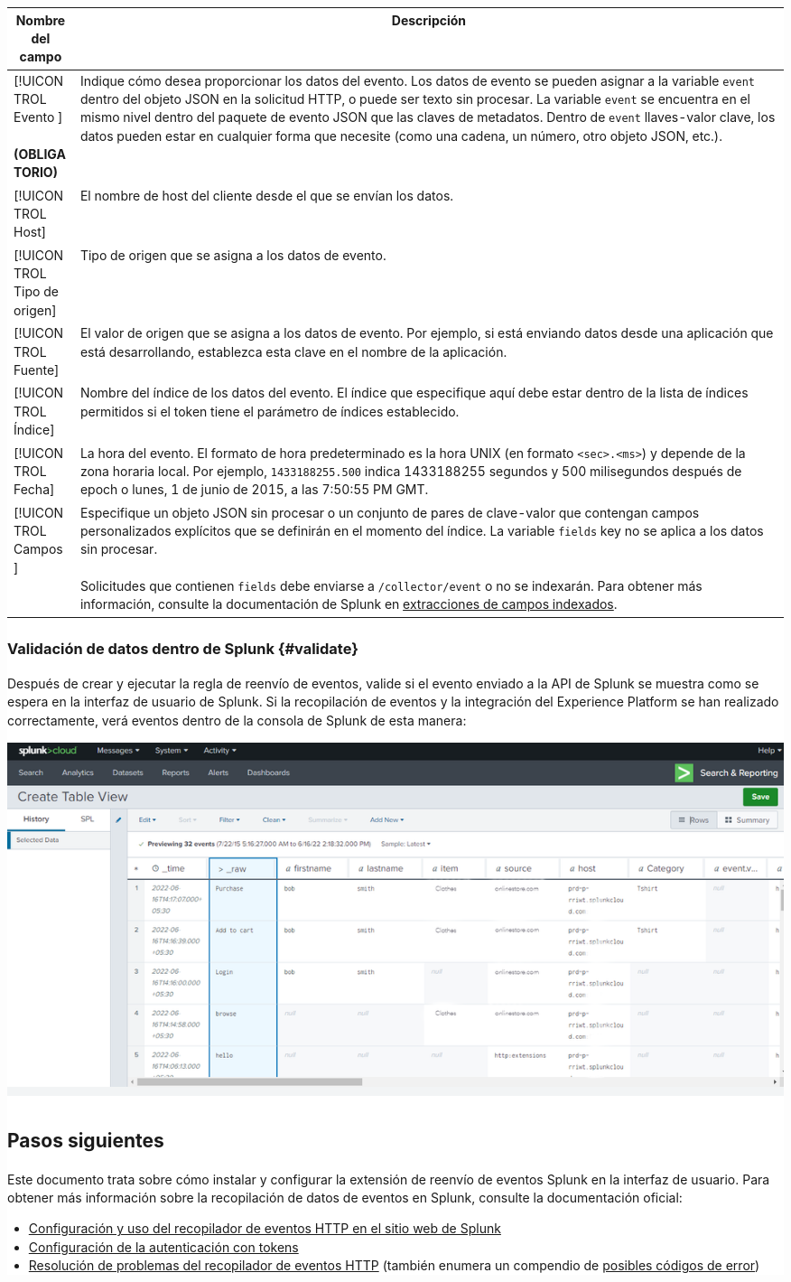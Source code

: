 | Nombre del campo | Descripción |
| --- | --- |
| [!UICONTROL Evento ]<br><br>**(OBLIGATORIO)** | Indique cómo desea proporcionar los datos del evento. Los datos de evento se pueden asignar a la variable `event` dentro del objeto JSON en la solicitud HTTP, o puede ser texto sin procesar. La variable `event` se encuentra en el mismo nivel dentro del paquete de evento JSON que las claves de metadatos. Dentro de `event` llaves-valor clave, los datos pueden estar en cualquier forma que necesite (como una cadena, un número, otro objeto JSON, etc.). |
| [!UICONTROL Host] | El nombre de host del cliente desde el que se envían los datos. |
| [!UICONTROL Tipo de origen] | Tipo de origen que se asigna a los datos de evento. |
| [!UICONTROL Fuente] | El valor de origen que se asigna a los datos de evento. Por ejemplo, si está enviando datos desde una aplicación que está desarrollando, establezca esta clave en el nombre de la aplicación. |
| [!UICONTROL Índice] | Nombre del índice de los datos del evento. El índice que especifique aquí debe estar dentro de la lista de índices permitidos si el token tiene el parámetro de índices establecido. |
| [!UICONTROL Fecha] | La hora del evento. El formato de hora predeterminado es la hora UNIX (en formato `<sec>.<ms>`) y depende de la zona horaria local. Por ejemplo, `1433188255.500` indica 1433188255 segundos y 500 milisegundos después de epoch o lunes, 1 de junio de 2015, a las 7:50:55 PM GMT. |
| [!UICONTROL Campos] | Especifique un objeto JSON sin procesar o un conjunto de pares de clave-valor que contengan campos personalizados explícitos que se definirán en el momento del índice.  La variable `fields` key no se aplica a los datos sin procesar.<br><br>Solicitudes que contienen `fields` debe enviarse a `/collector/event` o no se indexarán. Para obtener más información, consulte la documentación de Splunk en [extracciones de campos indexados](http://docs.splunk.com/Documentation/Splunk/8.2.5/Data/IFXandHEC). |

### Validación de datos dentro de Splunk {#validate}

Después de crear y ejecutar la regla de reenvío de eventos, valide si el evento enviado a la API de Splunk se muestra como se espera en la interfaz de usuario de Splunk. Si la recopilación de eventos y la integración del Experience Platform se han realizado correctamente, verá eventos dentro de la consola de Splunk de esta manera:

![Los datos de evento que aparecen en la interfaz de usuario del Splunk durante la validación](../../../images/extensions/splunk/splunk-data.png)

## Pasos siguientes

Este documento trata sobre cómo instalar y configurar la extensión de reenvío de eventos Splunk en la interfaz de usuario. Para obtener más información sobre la recopilación de datos de eventos en Splunk, consulte la documentación oficial:

* [Configuración y uso del recopilador de eventos HTTP en el sitio web de Splunk ](https://docs.splunk.com/Documentation/Splunk/8.2.5/Data/UsetheHTTPEventCollector)
* [Configuración de la autenticación con tokens](https://docs.splunk.com/Documentation/Splunk/8.2.5/Security/Setupauthenticationwithtokens#Prerequisites_for_activating_tokens)
* [Resolución de problemas del recopilador de eventos HTTP](https://docs.splunk.com/Documentation/Splunk/8.2.5/Data/TroubleshootHTTPEventCollector) (también enumera un compendio de [posibles códigos de error](https://docs.splunk.com/Documentation/Splunk/8.2.5/Data/TroubleshootHTTPEventCollector#Possible_error_codes))
